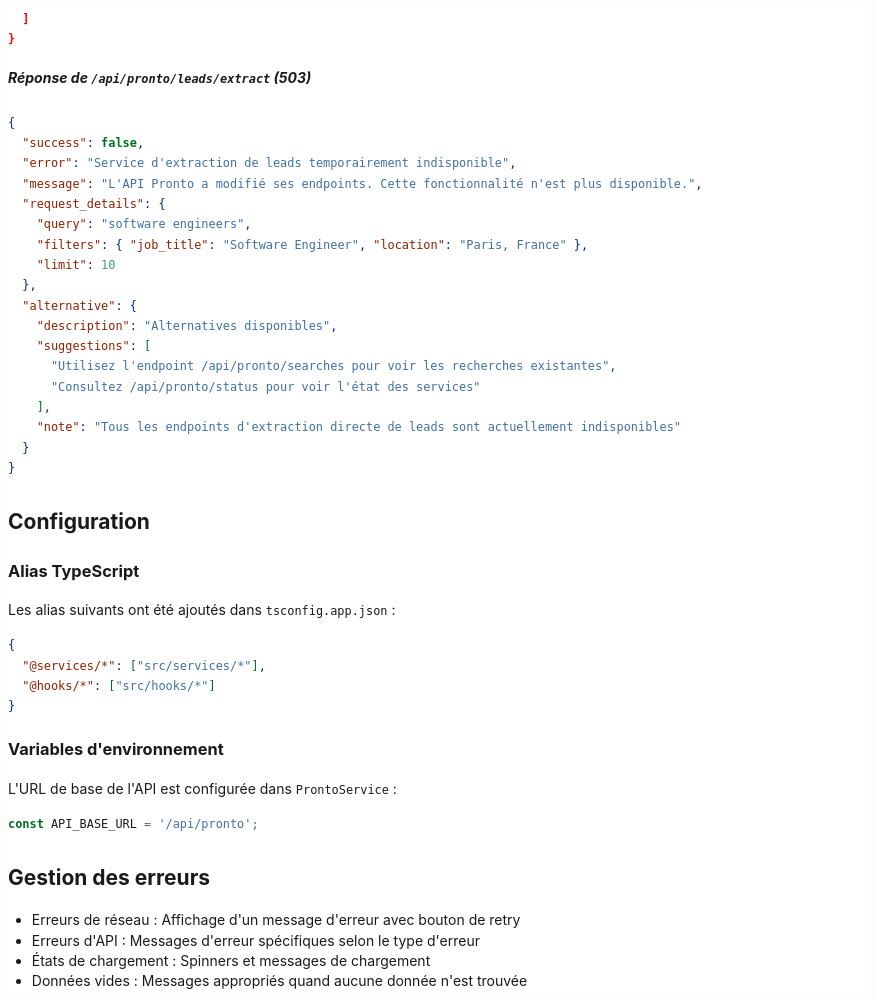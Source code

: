 ```json
  ]
}
```

##### Réponse de `/api/pronto/leads/extract` (503)
```json
{
  "success": false,
  "error": "Service d'extraction de leads temporairement indisponible",
  "message": "L'API Pronto a modifié ses endpoints. Cette fonctionnalité n'est plus disponible.",
  "request_details": {
    "query": "software engineers",
    "filters": { "job_title": "Software Engineer", "location": "Paris, France" },
    "limit": 10
  },
  "alternative": {
    "description": "Alternatives disponibles",
    "suggestions": [
      "Utilisez l'endpoint /api/pronto/searches pour voir les recherches existantes",
      "Consultez /api/pronto/status pour voir l'état des services"
    ],
    "note": "Tous les endpoints d'extraction directe de leads sont actuellement indisponibles"
  }
}
```

## Configuration

### Alias TypeScript

Les alias suivants ont été ajoutés dans `tsconfig.app.json` :

```json
{
  "@services/*": ["src/services/*"],
  "@hooks/*": ["src/hooks/*"]
}
```

### Variables d'environnement

L'URL de base de l'API est configurée dans `ProntoService` :
```typescript
const API_BASE_URL = '/api/pronto';
```

## Gestion des erreurs

- Erreurs de réseau : Affichage d'un message d'erreur avec bouton de retry
- Erreurs d'API : Messages d'erreur spécifiques selon le type d'erreur
- États de chargement : Spinners et messages de chargement
- Données vides : Messages appropriés quand aucune donnée n'est trouvée
